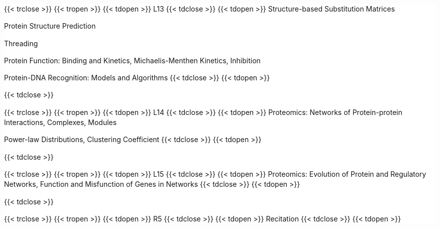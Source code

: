 {{< trclose >}}
{{< tropen >}}
{{< tdopen >}}
L13
{{< tdclose >}}
{{< tdopen >}}
Structure-based Substitution Matrices  
  
Protein Structure Prediction  
  
Threading  
  
Protein Function: Binding and Kinetics, Michaelis-Menthen Kinetics, Inhibition  
  
Protein-DNA Recognition: Models and Algorithms
{{< tdclose >}}
{{< tdopen >}}

{{< tdclose >}}

{{< trclose >}}
{{< tropen >}}
{{< tdopen >}}
L14
{{< tdclose >}}
{{< tdopen >}}
Proteomics: Networks of Protein-protein Interactions, Complexes, Modules  
  
Power-law Distributions, Clustering Coefficient
{{< tdclose >}}
{{< tdopen >}}

{{< tdclose >}}

{{< trclose >}}
{{< tropen >}}
{{< tdopen >}}
L15
{{< tdclose >}}
{{< tdopen >}}
Proteomics: Evolution of Protein and Regulatory Networks, Function and Misfunction of Genes in Networks
{{< tdclose >}}
{{< tdopen >}}

{{< tdclose >}}

{{< trclose >}}
{{< tropen >}}
{{< tdopen >}}
R5
{{< tdclose >}}
{{< tdopen >}}
Recitation
{{< tdclose >}}
{{< tdopen >}}
